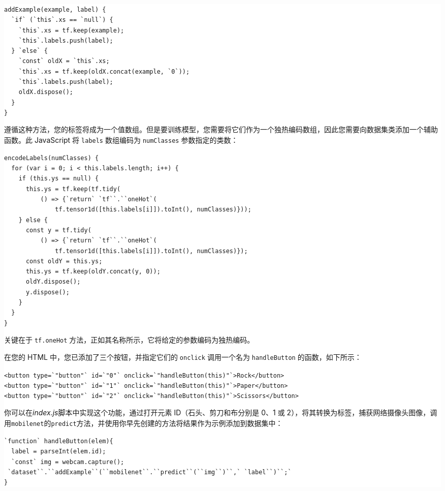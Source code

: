 ```
addExample(example, label) {
  `if` (`this`.xs == `null`) {
    `this`.xs = tf.keep(example);
    `this`.labels.push(label);
  } `else` {
    `const` oldX = `this`.xs;
    `this`.xs = tf.keep(oldX.concat(example, `0`));
    `this`.labels.push(label);
    oldX.dispose();
  }
}
```

遵循这种方法，您的标签将成为一个值数组。但是要训练模型，您需要将它们作为一个独热编码数组，因此您需要向数据集类添加一个辅助函数。此 JavaScript 将 `labels` 数组编码为 `numClasses` 参数指定的类数：

```
encodeLabels(numClasses) {
  for (var i = 0; i < this.labels.length; i++) {
    if (this.ys == null) {
      this.ys = tf.keep(tf.tidy(
          () => {`return` `tf``.``oneHot`(
              tf.tensor1d([this.labels[i]]).toInt(), numClasses)}));
    } else {
      const y = tf.tidy(
          () => {`return` `tf``.``oneHot`(
              tf.tensor1d([this.labels[i]]).toInt(), numClasses)});
      const oldY = this.ys;
      this.ys = tf.keep(oldY.concat(y, 0));
      oldY.dispose();
      y.dispose();
    }
  }
}
```

关键在于 `tf.oneHot` 方法，正如其名称所示，它将给定的参数编码为独热编码。

在您的 HTML 中，您已添加了三个按钮，并指定它们的 `onclick` 调用一个名为 `handleButton` 的函数，如下所示：

```
<button type=`"button"` id=`"0"` onclick=`"handleButton(this)"`>Rock</button>
<button type=`"button"` id=`"1"` onclick=`"handleButton(this)"`>Paper</button>
<button type=`"button"` id=`"2"` onclick=`"handleButton(this)"`>Scissors</button>
```

你可以在*index.js*脚本中实现这个功能，通过打开元素 ID（石头、剪刀和布分别是 0、1 或 2），将其转换为标签，捕获网络摄像头图像，调用`mobilenet`的`predict`方法，并使用你早先创建的方法将结果作为示例添加到数据集中：

```
`function` handleButton(elem){
  label = parseInt(elem.id);
  `const` img = webcam.capture();
 `dataset``.``addExample``(``mobilenet``.``predict``(``img``)``,` `label``)``;`
}
```
